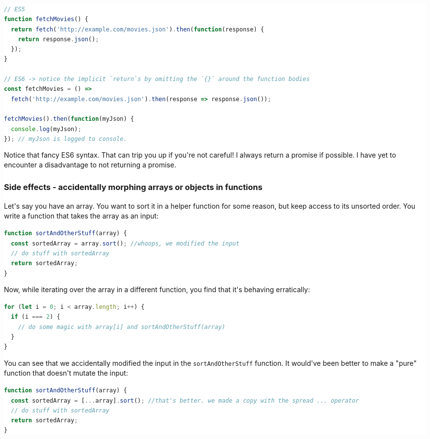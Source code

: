 ```js
// ES5
function fetchMovies() {
  return fetch('http://example.com/movies.json').then(function(response) {
    return response.json();
  });
}

// ES6 -> notice the implicit `return`s by omitting the `{}` around the function bodies
const fetchMovies = () =>
  fetch('http://example.com/movies.json').then(response => response.json());

fetchMovies().then(function(myJson) {
  console.log(myJson);
}); // myJson is logged to console.
```

Notice that fancy ES6 syntax. That can trip you up if you're not careful! I always return a promise if possible. I have yet to encounter a disadvantage to not returning a promise.

### Side effects - accidentally morphing arrays or objects in functions

Let's say you have an array. You want to sort it in a helper function for some reason, but keep access to its unsorted order. You write a function that takes the array as an input:

```js
function sortAndOtherStuff(array) {
  const sortedArray = array.sort(); //whoops, we modified the input
  // do stuff with sortedArray
  return sortedArray;
}
```

Now, while iterating over the array in a different function, you find that it's behaving erratically:

```js
for (let i = 0; i < array.length; i++) {
  if (i === 2) {
    // do some magic with array[i] and sortAndOtherStuff(array)
  }
}
```

You can see that we accidentally modified the input in the `sortAndOtherStuff` function. It would've been better to make a "pure" function that doesn't mutate the input:

```js
function sortAndOtherStuff(array) {
  const sortedArray = [...array].sort(); //that's better. we made a copy with the spread ... operator
  // do stuff with sortedArray
  return sortedArray;
}
```

